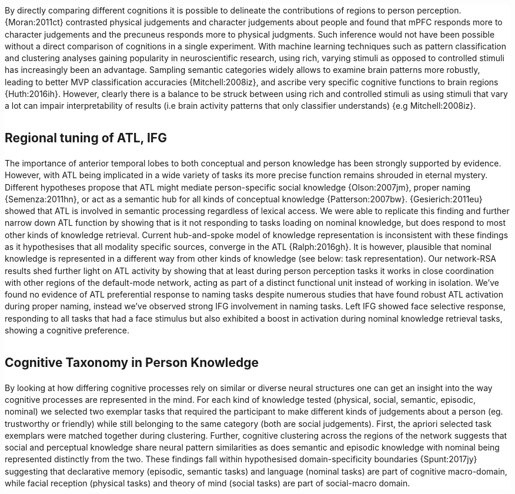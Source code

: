 By directly comparing different cognitions it is possible to delineate the contributions of regions to person perception. {Moran:2011ct} contrasted physical judgements and character judgements about people and found that mPFC responds more to character judgements and the precuneus responds more to physical judgments. Such inference would not have been possible without a direct comparison of cognitions in a single experiment.  With machine learning techniques such as pattern classification and clustering analyses gaining popularity in neuroscientific research, using rich, varying stimuli as opposed to controlled stimuli has increasingly been an advantage. Sampling semantic categories widely allows to examine brain patterns more robustly, leading to better MVP classification accuracies {Mitchell:2008iz}, and ascribe very specific cognitive functions to brain regions {Huth:2016ih}. However, clearly there is a balance to be struck between using rich and controlled stimuli as using stimuli that vary a lot can impair interpretability of results (i.e brain activity patterns that only classifier understands) {e.g Mitchell:2008iz}.

## Regional tuning of ATL, IFG

The importance of anterior temporal lobes to both conceptual and person knowledge has been strongly supported by evidence. However, with ATL being implicated in a wide variety of tasks its more precise function remains shrouded in eternal mystery. Different hypotheses propose that ATL might mediate person-specific social knowledge {Olson:2007jm}, proper naming {Semenza:2011hn}, or act as a semantic hub for all kinds of conceptual knowledge {Patterson:2007bw}. {Gesierich:2011eu} showed that ATL is involved in semantic processing regardless of lexical access. We were able to replicate this finding and further narrow down ATL function by showing that is it not responding to tasks loading on nominal knowledge, but does respond to most other kinds of knowledge retrieval. Current hub-and-spoke model of knowledge representation is inconsistent with these findings as it hypothesises that all modality specific sources, converge in the ATL {Ralph:2016gh}. It is however, plausible that nominal knowledge is represented in a different way from other kinds of knowledge (see below: task representation).
Our network-RSA results shed further light on ATL activity by showing that at least during person perception tasks it works in close coordination with other regions of the default-mode network, acting as part of a distinct functional unit instead of working in isolation. 
We’ve found no evidence of ATL preferential response to naming tasks despite numerous studies that have found robust ATL activation during proper naming, instead we’ve observed strong IFG involvement in naming tasks. Left IFG showed face selective response, responding to all tasks that had a face stimulus but also exhibited a boost in activation during nominal knowledge retrieval tasks, showing a cognitive preference. 

## Cognitive Taxonomy in Person Knowledge 

By looking at how differing cognitive processes rely on similar or diverse neural structures one can get an insight into the way cognitive processes are represented in the mind. For each kind of knowledge tested (physical, social, semantic, episodic, nominal) we selected two exemplar tasks that required the participant to make different kinds of judgements about a person (eg. trustworthy or friendly) while still belonging to the same category (both are social judgements). First, the apriori selected task exemplars were matched together during clustering. Further, cognitive clustering across the regions of the network suggests that social and perceptual knowledge share neural pattern similarities as does semantic and episodic knowledge with nominal being represented distinctly from the two. These findings fall within hypothesised domain-specificity boundaries {Spunt:2017jy} suggesting that declarative memory (episodic, semantic tasks) and language (nominal tasks) are part of cognitive macro-domain, while facial reception (physical tasks) and theory of mind (social tasks) are part of social-macro domain. 
